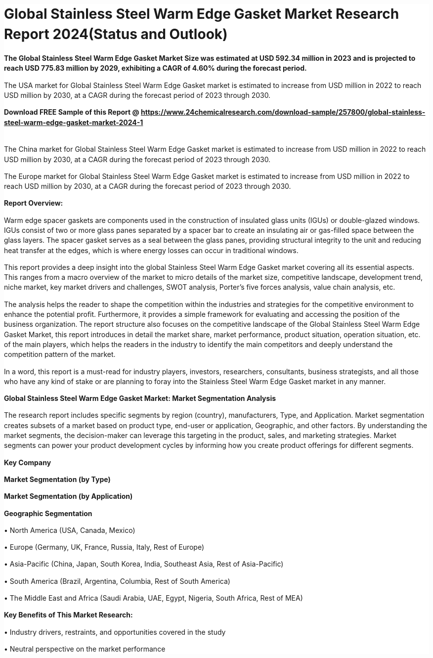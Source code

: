 <h1>Global Stainless Steel Warm Edge Gasket Market Research Report 2024(Status and Outlook)</h1><p><strong>The Global Stainless Steel Warm Edge Gasket Market Size was estimated at USD 592.34 million in 2023 and is projected to reach USD 775.83 million by 2029, exhibiting a CAGR of 4.60% during the forecast period.</strong></p><p>
</p><p>The USA market for Global Stainless Steel Warm Edge Gasket market is estimated to increase from USD million in 2022 to reach USD million by 2030, at a CAGR during the forecast period of 2023 through 2030.</p><div><b>Download FREE Sample of this Report @ 
            <a href="https://www.24chemicalresearch.com/download-sample/257800/global-stainless-steel-warm-edge-gasket-market-2024-1">
            https://www.24chemicalresearch.com/download-sample/257800/global-stainless-steel-warm-edge-gasket-market-2024-1</a></b></div><br><p>
</p><p>The China market for Global Stainless Steel Warm Edge Gasket market is estimated to increase from USD million in 2022 to reach USD million by 2030, at a CAGR during the forecast period of 2023 through 2030.</p><p>
</p><p>The Europe market for Global Stainless Steel Warm Edge Gasket market is estimated to increase from USD million in 2022 to reach USD million by 2030, at a CAGR during the forecast period of 2023 through 2030.</p><p>
</p><p><strong>Report Overview:</strong></p><p>
Warm edge spacer gaskets are components used in the construction of insulated glass units (IGUs) or double-glazed windows. IGUs consist of two or more glass panes separated by a spacer bar to create an insulating air or gas-filled space between the glass layers. The spacer gasket serves as a seal between the glass panes, providing structural integrity to the unit and reducing heat transfer at the edges, which is where energy losses can occur in traditional windows.</p><p>
This report provides a deep insight into the global Stainless Steel Warm Edge Gasket market covering all its essential aspects. This ranges from a macro overview of the market to micro details of the market size, competitive landscape, development trend, niche market, key market drivers and challenges, SWOT analysis, Porter’s five forces analysis, value chain analysis, etc.</p><p>
The analysis helps the reader to shape the competition within the industries and strategies for the competitive environment to enhance the potential profit. Furthermore, it provides a simple framework for evaluating and accessing the position of the business organization. The report structure also focuses on the competitive landscape of the Global Stainless Steel Warm Edge Gasket Market, this report introduces in detail the market share, market performance, product situation, operation situation, etc. of the main players, which helps the readers in the industry to identify the main competitors and deeply understand the competition pattern of the market.</p><p>
In a word, this report is a must-read for industry players, investors, researchers, consultants, business strategists, and all those who have any kind of stake or are planning to foray into the Stainless Steel Warm Edge Gasket market in any manner.</p><p>
<strong>Global Stainless Steel Warm Edge Gasket Market: Market Segmentation Analysis</strong></p><p>
The research report includes specific segments by region (country), manufacturers, Type, and Application. Market segmentation creates subsets of a market based on product type, end-user or application, Geographic, and other factors. By understanding the market segments, the decision-maker can leverage this targeting in the product, sales, and marketing strategies. Market segments can power your product development cycles by informing how you create product offerings for different segments.</p><p>
<strong>Key Company</strong></p><p>
</p><p>
</p><p></p><p>
<strong>Market Segmentation (by Type)</strong></p><p>
</p><p>
</p><p></p><p>
<strong>Market Segmentation (by Application)</strong></p><p>
</p><p>
</p><p></p><p>
<strong>Geographic Segmentation</strong></p><p>
• North America (USA, Canada, Mexico)</p><p>
• Europe (Germany, UK, France, Russia, Italy, Rest of Europe)</p><p>
• Asia-Pacific (China, Japan, South Korea, India, Southeast Asia, Rest of Asia-Pacific)</p><p>
• South America (Brazil, Argentina, Columbia, Rest of South America)</p><p>
• The Middle East and Africa (Saudi Arabia, UAE, Egypt, Nigeria, South Africa, Rest of MEA)</p><p>
</p><p>
<strong>Key Benefits of This Market Research:</strong></p><p>
• Industry drivers, restraints, and opportunities covered in the study</p><p>
• Neutral perspective on the market performance</p><p>